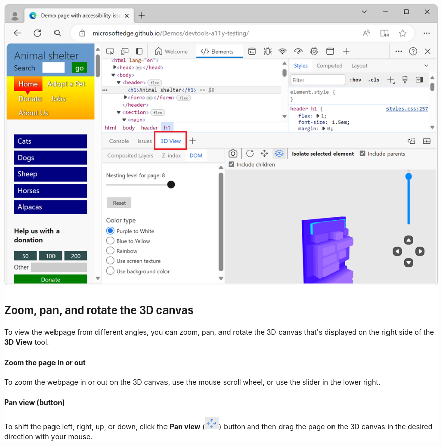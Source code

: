    ![The 3D View tool, displayed in the Quick View panel](./index-images/tool-in-quick-view.png)



## Zoom, pan, and rotate the 3D canvas

To view the webpage from different angles, you can zoom, pan, and rotate the 3D canvas that's displayed on the right side of the **3D View** tool.



#### Zoom the page in or out

To zoom the webpage in or out on the 3D canvas, use the mouse scroll wheel, or use the slider in the lower right.




#### Pan view (button)

To shift the page left, right, up, or down, click the **Pan view** (![The 'Pan view' icon](index-images/pan-view-icon.png)) button and then drag the page on the 3D canvas in the desired direction with your mouse.




